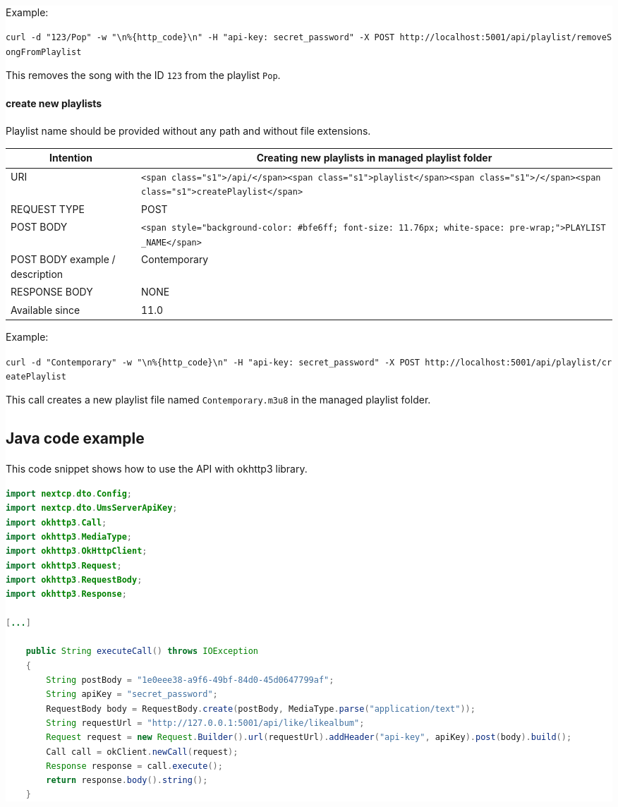 Example:

```shell
curl -d "123/Pop" -w "\n%{http_code}\n" -H "api-key: secret_password" -X POST http://localhost:5001/api/playlist/removeSongFromPlaylist
```

This removes the song with the ID `123` from the playlist `Pop`.

#### create new playlists

Playlist name should be provided without any path and without file extensions. 

| Intention                       | Creating new playlists in managed playlist folder                                                                                                                              |
| ------------------------------- | ------------------------------------------------------------------------------------------------------------------------------------------------------------------------------ |
| URI                             | `<span class="s1">/api/</span><span class="s1">playlist</span><span class="s1">/</span><span class="s1">createPlaylist</span>` |
| REQUEST TYPE                    | POST                                                                                                                                                                           |
| POST BODY                       | `<span style="background-color: #bfe6ff; font-size: 11.76px; white-space: pre-wrap;">PLAYLIST_NAME</span>`                                                         |
| POST BODY example / description | Contemporary                                                                                                                                                                   |
| RESPONSE BODY                   | NONE                                                                                                                                                                           |
| Available since                 | 11.0                                                                                                                                                                           |

Example:

```shell
curl -d "Contemporary" -w "\n%{http_code}\n" -H "api-key: secret_password" -X POST http://localhost:5001/api/playlist/createPlaylist
```

This call creates a new playlist file named `Contemporary.m3u8` in the managed playlist folder.

## Java code example

This code snippet shows how to use the API with okhttp3 library.

```Java
import nextcp.dto.Config;
import nextcp.dto.UmsServerApiKey;
import okhttp3.Call;
import okhttp3.MediaType;
import okhttp3.OkHttpClient;
import okhttp3.Request;
import okhttp3.RequestBody;
import okhttp3.Response;

[...]

    public String executeCall() throws IOException
    {
        String postBody = "1e0eee38-a9f6-49bf-84d0-45d0647799af";
        String apiKey = "secret_password";
        RequestBody body = RequestBody.create(postBody, MediaType.parse("application/text"));
        String requestUrl = "http://127.0.0.1:5001/api/like/likealbum";
        Request request = new Request.Builder().url(requestUrl).addHeader("api-key", apiKey).post(body).build();
        Call call = okClient.newCall(request);
        Response response = call.execute();
        return response.body().string();
    }
```
